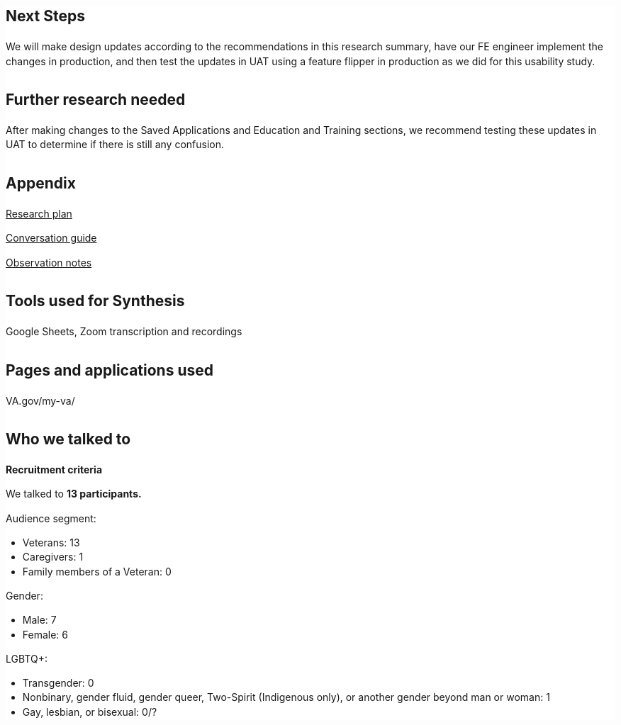 
## Next Steps

We will make design updates according to the recommendations in this research summary, have our FE engineer implement the changes in production, and then test the updates in UAT using a feature flipper in production as we did for this usability study.


## Further research needed

After making changes to the Saved Applications and Education and Training sections, we recommend testing these updates in UAT to determine if there is still any confusion.

## Appendix

[Research plan](https://github.com/department-of-veterans-affairs/va.gov-team/blob/master/products/identity-personalization/my-va/2022-audit/research/MyVA-audit-research-plan.md)

[Conversation guide](https://github.com/department-of-veterans-affairs/va.gov-team/blob/master/products/identity-personalization/my-va/2022-audit/research/audit-conversation-guide.md)

[Observation notes](https://docs.google.com/spreadsheets/d/1ItavEGFODFAO6h5wbiPpllrlNFxHCLIN54j775gnB3o/edit#gid=0)


## Tools used for Synthesis

Google Sheets, Zoom transcription and recordings


## Pages and applications used

VA.gov/my-va/


## Who we talked to 

**Recruitment criteria**

We talked to **13 participants.**

Audience segment:
* Veterans: 13
* Caregivers: 1 
* Family members of a Veteran: 0  


Gender:
* Male: 7 
* Female: 6


LGBTQ+:
* Transgender: 0 
* Nonbinary, gender fluid, gender queer, Two-Spirit (Indigenous only), or another gender beyond man or woman: 1
* Gay, lesbian, or bisexual: 0/?
